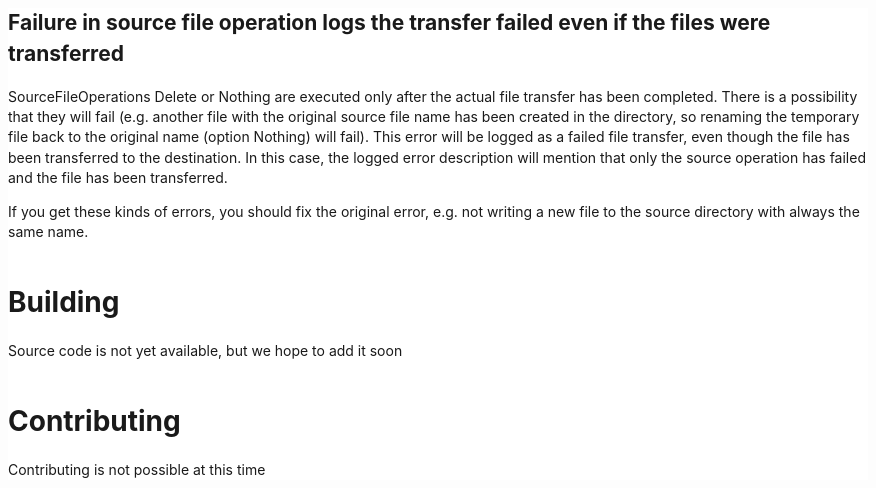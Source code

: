## Failure in source file operation logs the transfer failed even if the files were transferred
SourceFileOperations Delete or Nothing are executed only after the actual file transfer has been completed. There is a possibility that they will fail (e.g. another file with the original source file name has been created in the directory, so renaming the temporary file back to the original name (option Nothing) will fail). This error will be logged as a failed file transfer, even though the file has been transferred to the destination. In this case, the logged error description will mention that only the source operation has failed and the file has been transferred.

If you get these kinds of errors, you should fix the original error, e.g. not writing a new file to the source directory with always the same name.

# Building
Source code is not yet available, but we hope to add it soon

# Contributing
Contributing is not possible at this time
